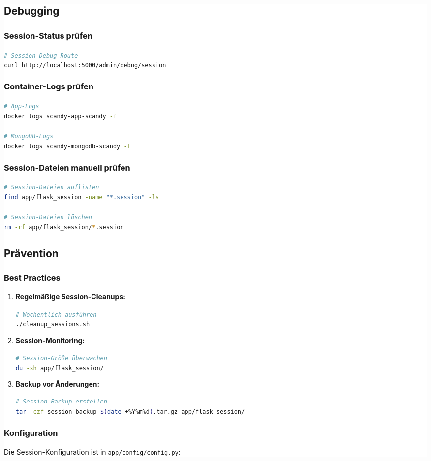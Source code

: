 ## Debugging

### Session-Status prüfen

```bash
# Session-Debug-Route
curl http://localhost:5000/admin/debug/session
```

### Container-Logs prüfen

```bash
# App-Logs
docker logs scandy-app-scandy -f

# MongoDB-Logs
docker logs scandy-mongodb-scandy -f
```

### Session-Dateien manuell prüfen

```bash
# Session-Dateien auflisten
find app/flask_session -name "*.session" -ls

# Session-Dateien löschen
rm -rf app/flask_session/*.session
```

## Prävention

### Best Practices

1. **Regelmäßige Session-Cleanups:**
   ```bash
   # Wöchentlich ausführen
   ./cleanup_sessions.sh
   ```

2. **Session-Monitoring:**
   ```bash
   # Session-Größe überwachen
   du -sh app/flask_session/
   ```

3. **Backup vor Änderungen:**
   ```bash
   # Session-Backup erstellen
   tar -czf session_backup_$(date +%Y%m%d).tar.gz app/flask_session/
   ```

### Konfiguration

Die Session-Konfiguration ist in `app/config/config.py`:
